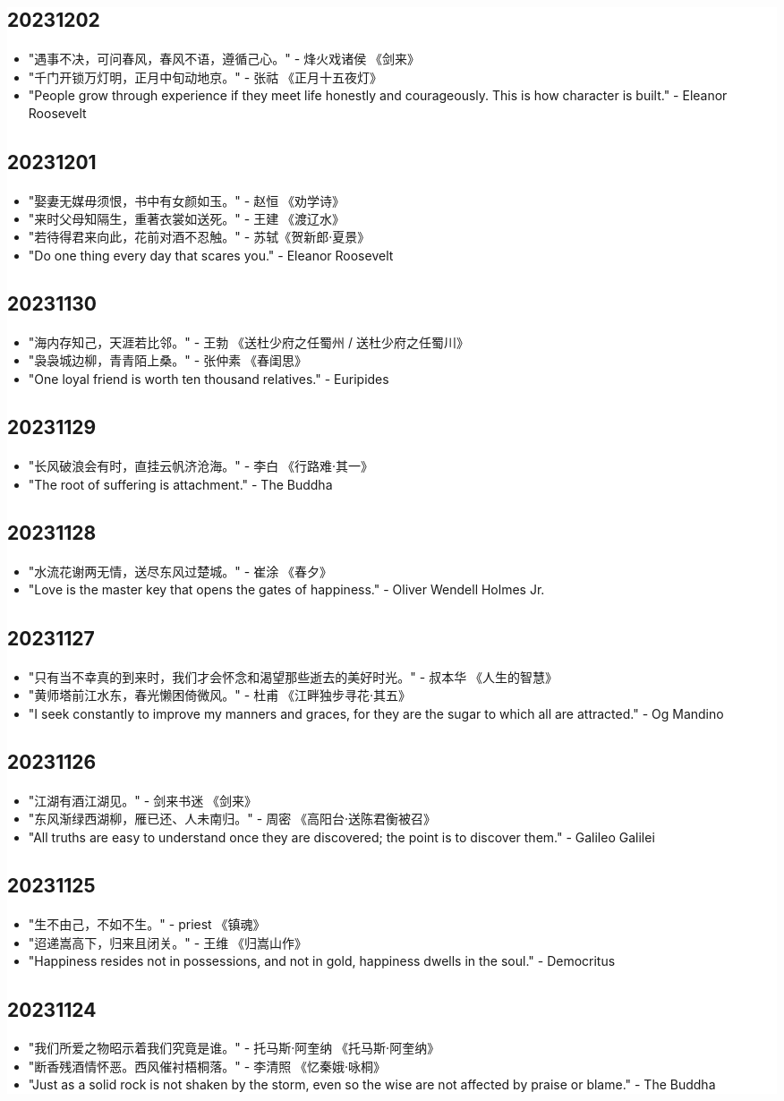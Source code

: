 ## 20231202
- "遇事不决，可问春风，春风不语，遵循己心。" - 烽火戏诸侯 《剑来》
- "千门开锁万灯明，正月中旬动地京。" - 张祜 《正月十五夜灯》
- "People grow through experience if they meet life honestly and courageously. This is how character is built." - Eleanor Roosevelt

## 20231201
- "娶妻无媒毋须恨，书中有女颜如玉。" - 赵恒 《劝学诗》
- "来时父母知隔生，重著衣裳如送死。" - 王建 《渡辽水》
- "若待得君来向此，花前对酒不忍触。" - 苏轼《贺新郎·夏景》
- "Do one thing every day that scares you." - Eleanor Roosevelt

## 20231130
- "海内存知己，天涯若比邻。" - 王勃 《送杜少府之任蜀州 / 送杜少府之任蜀川》
- "袅袅城边柳，青青陌上桑。" - 张仲素 《春闺思》
- "One loyal friend is worth ten thousand relatives." - Euripides

## 20231129
- "长风破浪会有时，直挂云帆济沧海。" - 李白 《行路难·其一》
- "The root of suffering is attachment." - The Buddha

## 20231128
- "水流花谢两无情，送尽东风过楚城。" - 崔涂 《春夕》
- "Love is the master key that opens the gates of happiness." - Oliver Wendell Holmes Jr.

## 20231127
- "只有当不幸真的到来时，我们才会怀念和渴望那些逝去的美好时光。" - 叔本华 《人生的智慧》
- "黄师塔前江水东，春光懒困倚微风。" - 杜甫 《江畔独步寻花·其五》
- "I seek constantly to improve my manners and graces, for they are the sugar to which all are attracted." - Og Mandino

## 20231126
- "江湖有酒江湖见。" - 剑来书迷 《剑来》
- "东风渐绿西湖柳，雁已还、人未南归。" - 周密 《高阳台·送陈君衡被召》
- "All truths are easy to understand once they are discovered; the point is to discover them." - Galileo Galilei

## 20231125
- "生不由己，不如不生。" - priest 《镇魂》
- "迢递嵩高下，归来且闭关。" - 王维 《归嵩山作》
- "Happiness resides not in possessions, and not in gold, happiness dwells in the soul." - Democritus

## 20231124
- "我们所爱之物昭示着我们究竟是谁。" - 托马斯·阿奎纳 《托马斯·阿奎纳》
- "断香残酒情怀恶。西风催衬梧桐落。" - 李清照 《忆秦娥·咏桐》
- "Just as a solid rock is not shaken by the storm, even so the wise are not affected by praise or blame." - The Buddha

